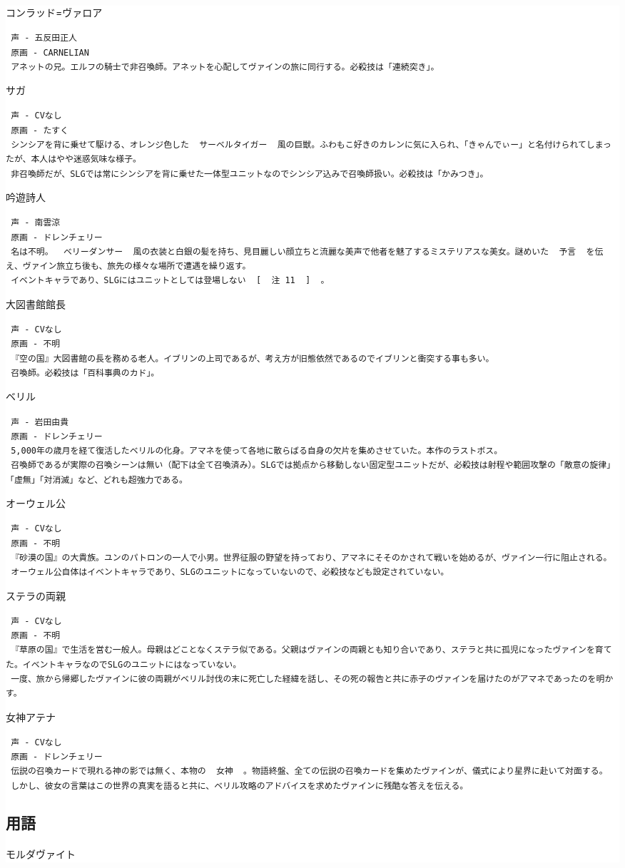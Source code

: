 
コンラッド=ヴァロア

     声 - 五反田正人 
     原画 - CARNELIAN 
     アネットの兄。エルフの騎士で非召喚師。アネットを心配してヴァインの旅に同行する。必殺技は「連続突き」。 
サガ

     声 - CVなし 
     原画 - たすく 
     シンシアを背に乗せて駆ける、オレンジ色した  サーベルタイガー  風の巨獣。ふわもこ好きのカレンに気に入られ、「きゃんでぃー」と名付けられてしまったが、本人はやや迷惑気味な様子。 
     非召喚師だが、SLGでは常にシンシアを背に乗せた一体型ユニットなのでシンシア込みで召喚師扱い。必殺技は「かみつき」。 
吟遊詩人

     声 - 南雲涼 
     原画 - ドレンチェリー 
     名は不明。  ベリーダンサー  風の衣装と白銀の髪を持ち、見目麗しい顔立ちと流麗な美声で他者を魅了するミステリアスな美女。謎めいた  予言  を伝え、ヴァイン旅立ち後も、旅先の様々な場所で遭遇を繰り返す。 
     イベントキャラであり、SLGにはユニットとしては登場しない  [  注 11  ]  。 
大図書館館長

     声 - CVなし 
     原画 - 不明 
     『空の国』大図書館の長を務める老人。イブリンの上司であるが、考え方が旧態依然であるのでイブリンと衝突する事も多い。 
     召喚師。必殺技は「百科事典のカド」。 
ベリル

     声 - 岩田由貴 
     原画 - ドレンチェリー 
     5,000年の歳月を経て復活したベリルの化身。アマネを使って各地に散らばる自身の欠片を集めさせていた。本作のラストボス。 
     召喚師であるが実際の召喚シーンは無い（配下は全て召喚済み）。SLGでは拠点から移動しない固定型ユニットだが、必殺技は射程や範囲攻撃の「敵意の旋律」「虚無」「対消滅」など、どれも超強力である。 
オーウェル公

     声 - CVなし 
     原画 - 不明 
     『砂漠の国』の大貴族。ユンのパトロンの一人で小男。世界征服の野望を持っており、アマネにそそのかされて戦いを始めるが、ヴァイン一行に阻止される。 
     オーウェル公自体はイベントキャラであり、SLGのユニットになっていないので、必殺技なども設定されていない。 
ステラの両親

     声 - CVなし 
     原画 - 不明 
     『草原の国』で生活を営む一般人。母親はどことなくステラ似である。父親はヴァインの両親とも知り合いであり、ステラと共に孤児になったヴァインを育てた。イベントキャラなのでSLGのユニットにはなっていない。 
     一度、旅から帰郷したヴァインに彼の両親がベリル討伐の末に死亡した経緯を話し、その死の報告と共に赤子のヴァインを届けたのがアマネであったのを明かす。 
女神アテナ

     声 - CVなし 
     原画 - ドレンチェリー 
     伝説の召喚カードで現れる神の影では無く、本物の  女神  。物語終盤、全ての伝説の召喚カードを集めたヴァインが、儀式により星界に赴いて対面する。 
     しかし、彼女の言葉はこの世界の真実を語ると共に、ベリル攻略のアドバイスを求めたヴァインに残酷な答えを伝える。 

##  用語



モルダヴァイト
